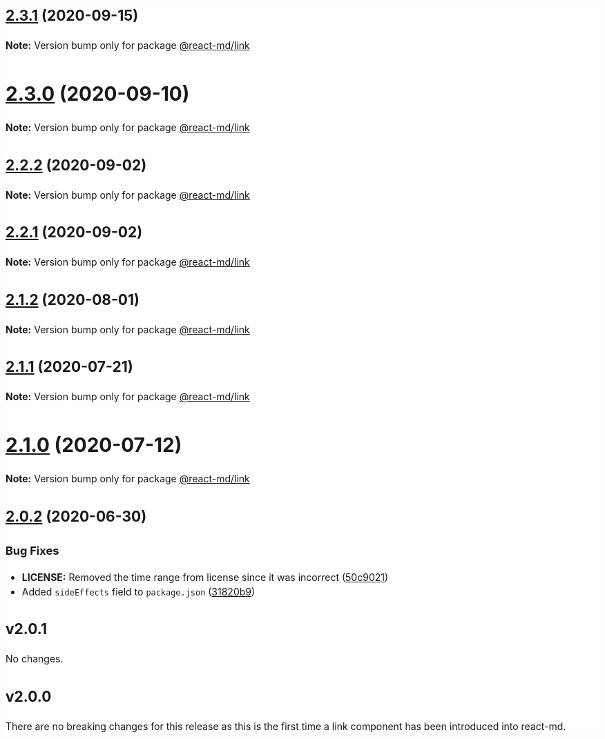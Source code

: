 ## [2.3.1](https://github.com/mlaursen/react-md/compare/v2.3.0...v2.3.1) (2020-09-15)

**Note:** Version bump only for package [@react-md/link](../link)

# [2.3.0](https://github.com/mlaursen/react-md/compare/v2.2.0...v2.3.0) (2020-09-10)

**Note:** Version bump only for package [@react-md/link](../link)

## [2.2.2](https://github.com/mlaursen/react-md/compare/v2.2.1...v2.2.2) (2020-09-02)

**Note:** Version bump only for package [@react-md/link](../link)

## [2.2.1](https://github.com/mlaursen/react-md/compare/v2.2.0...v2.2.1) (2020-09-02)

**Note:** Version bump only for package [@react-md/link](../link)

## [2.1.2](https://github.com/mlaursen/react-md/compare/v2.1.1...v2.1.2) (2020-08-01)

**Note:** Version bump only for package [@react-md/link](../link)

## [2.1.1](https://github.com/mlaursen/react-md/compare/v2.1.0...v2.1.1) (2020-07-21)

**Note:** Version bump only for package [@react-md/link](../link)

# [2.1.0](https://github.com/mlaursen/react-md/compare/v2.0.4...v2.1.0) (2020-07-12)

**Note:** Version bump only for package [@react-md/link](../link)

## [2.0.2](https://github.com/mlaursen/react-md/compare/v2.0.1...v2.0.2) (2020-06-30)

### Bug Fixes

- **LICENSE:** Removed the time range from license since it was incorrect
  ([50c9021](https://github.com/mlaursen/react-md/commit/50c9021cedc0d642758b9fd541bb6c93d2fe1786))
- Added `sideEffects` field to `package.json`
  ([31820b9](https://github.com/mlaursen/react-md/commit/31820b9b43705e5849664500a17b6849eb6dc2a9))

## v2.0.1

No changes.

## v2.0.0

There are no breaking changes for this release as this is the first time a link
component has been introduced into react-md.

